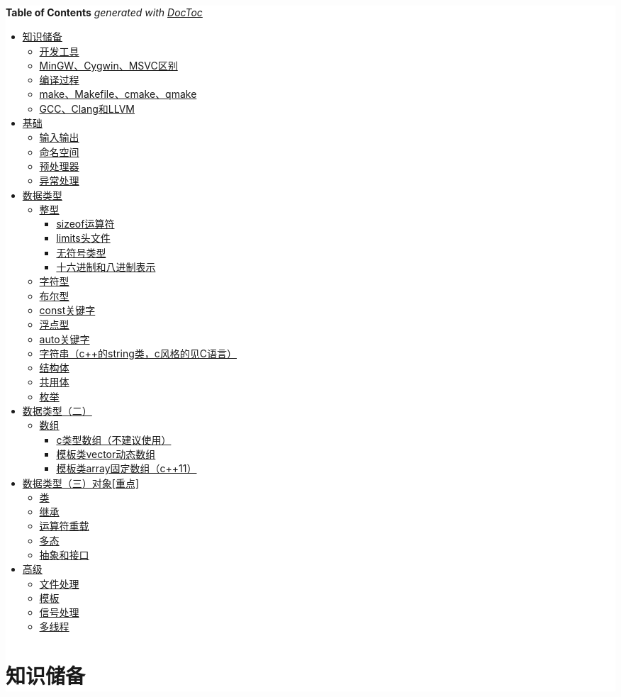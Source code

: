 

**Table of Contents**  *generated with [DocToc](https://github.com/thlorenz/doctoc)*

- [知识储备](#%E7%9F%A5%E8%AF%86%E5%82%A8%E5%A4%87)
  - [开发工具](#%E5%BC%80%E5%8F%91%E5%B7%A5%E5%85%B7)
  - [MinGW、Cygwin、MSVC区别](#mingwcygwinmsvc%E5%8C%BA%E5%88%AB)
  - [编译过程](#%E7%BC%96%E8%AF%91%E8%BF%87%E7%A8%8B)
  - [make、Makefile、cmake、qmake](#makemakefilecmakeqmake)
  - [GCC、Clang和LLVM](#gccclang%E5%92%8Cllvm)
- [基础](#%E5%9F%BA%E7%A1%80)
  - [输入输出](#%E8%BE%93%E5%85%A5%E8%BE%93%E5%87%BA)
  - [命名空间](#%E5%91%BD%E5%90%8D%E7%A9%BA%E9%97%B4)
  - [预处理器](#%E9%A2%84%E5%A4%84%E7%90%86%E5%99%A8)
  - [异常处理](#%E5%BC%82%E5%B8%B8%E5%A4%84%E7%90%86)
- [数据类型](#%E6%95%B0%E6%8D%AE%E7%B1%BB%E5%9E%8B)
  - [整型](#%E6%95%B4%E5%9E%8B)
    - [sizeof运算符](#sizeof%E8%BF%90%E7%AE%97%E7%AC%A6)
    - [limits头文件](#limits%E5%A4%B4%E6%96%87%E4%BB%B6)
    - [无符号类型](#%E6%97%A0%E7%AC%A6%E5%8F%B7%E7%B1%BB%E5%9E%8B)
    - [十六进制和八进制表示](#%E5%8D%81%E5%85%AD%E8%BF%9B%E5%88%B6%E5%92%8C%E5%85%AB%E8%BF%9B%E5%88%B6%E8%A1%A8%E7%A4%BA)
  - [字符型](#%E5%AD%97%E7%AC%A6%E5%9E%8B)
  - [布尔型](#%E5%B8%83%E5%B0%94%E5%9E%8B)
  - [const关键字](#const%E5%85%B3%E9%94%AE%E5%AD%97)
  - [浮点型](#%E6%B5%AE%E7%82%B9%E5%9E%8B)
  - [auto关键字](#auto%E5%85%B3%E9%94%AE%E5%AD%97)
  - [字符串（c++的string类，c风格的见C语言）](#%E5%AD%97%E7%AC%A6%E4%B8%B2c%E7%9A%84string%E7%B1%BBc%E9%A3%8E%E6%A0%BC%E7%9A%84%E8%A7%81c%E8%AF%AD%E8%A8%80)
  - [结构体](#%E7%BB%93%E6%9E%84%E4%BD%93)
  - [共用体](#%E5%85%B1%E7%94%A8%E4%BD%93)
  - [枚举](#%E6%9E%9A%E4%B8%BE)
- [数据类型（二）](#%E6%95%B0%E6%8D%AE%E7%B1%BB%E5%9E%8B%E4%BA%8C)
  - [数组](#%E6%95%B0%E7%BB%84)
    - [c类型数组（不建议使用）](#c%E7%B1%BB%E5%9E%8B%E6%95%B0%E7%BB%84%E4%B8%8D%E5%BB%BA%E8%AE%AE%E4%BD%BF%E7%94%A8)
    - [模板类vector动态数组](#%E6%A8%A1%E6%9D%BF%E7%B1%BBvector%E5%8A%A8%E6%80%81%E6%95%B0%E7%BB%84)
    - [模板类array固定数组（c++11）](#%E6%A8%A1%E6%9D%BF%E7%B1%BBarray%E5%9B%BA%E5%AE%9A%E6%95%B0%E7%BB%84c11)
- [数据类型（三）对象[重点]](#%E6%95%B0%E6%8D%AE%E7%B1%BB%E5%9E%8B%E4%B8%89%E5%AF%B9%E8%B1%A1%E9%87%8D%E7%82%B9)
  - [类](#%E7%B1%BB)
  - [继承](#%E7%BB%A7%E6%89%BF)
  - [运算符重载](#%E8%BF%90%E7%AE%97%E7%AC%A6%E9%87%8D%E8%BD%BD)
  - [多态](#%E5%A4%9A%E6%80%81)
  - [抽象和接口](#%E6%8A%BD%E8%B1%A1%E5%92%8C%E6%8E%A5%E5%8F%A3)
- [高级](#%E9%AB%98%E7%BA%A7)
  - [文件处理](#%E6%96%87%E4%BB%B6%E5%A4%84%E7%90%86)
  - [模板](#%E6%A8%A1%E6%9D%BF)
  - [信号处理](#%E4%BF%A1%E5%8F%B7%E5%A4%84%E7%90%86)
  - [多线程](#%E5%A4%9A%E7%BA%BF%E7%A8%8B)



# 知识储备
